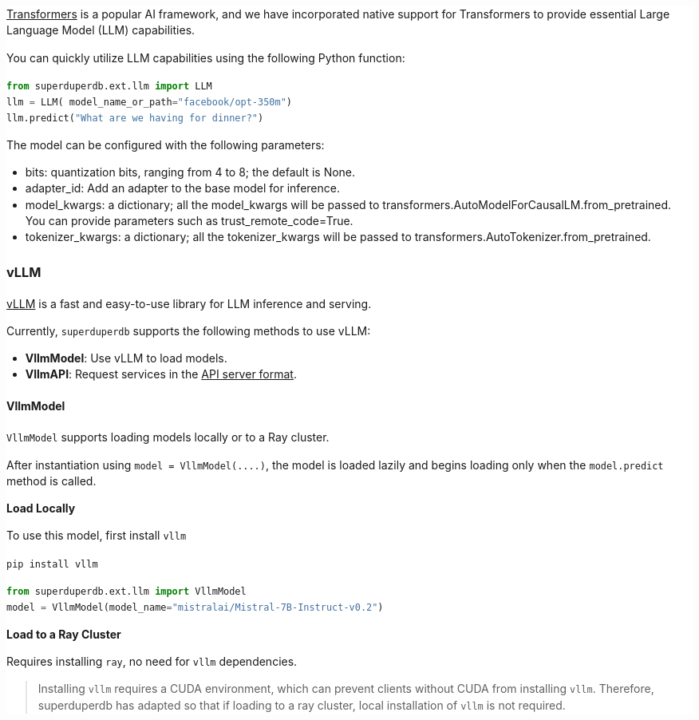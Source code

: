 [Transformers](https://huggingface.co/docs/transformers/index) is a popular AI framework, and we have incorporated native support for Transformers to provide essential Large Language Model (LLM) capabilities.

You can quickly utilize LLM capabilities using the following Python function:

```python
from superduperdb.ext.llm import LLM
llm = LLM( model_name_or_path="facebook/opt-350m")
llm.predict("What are we having for dinner?")
```

The model can be configured with the following parameters:

- bits: quantization bits, ranging from 4 to 8; the default is None.
- adapter_id: Add an adapter to the base model for inference.
- model_kwargs: a dictionary; all the model_kwargs will be passed to transformers.AutoModelForCausalLM.from_pretrained. You can provide parameters such as trust_remote_code=True.
- tokenizer_kwargs: a dictionary; all the tokenizer_kwargs will be passed to transformers.AutoTokenizer.from_pretrained.
 
### vLLM

[vLLM](https://docs.vllm.ai/en/latest/) is a fast and easy-to-use library for LLM inference and serving.

Currently, `superduperdb` supports the following methods to use vLLM:

- **VllmModel**: Use vLLM to load models.
- **VllmAPI**: Request services in the [API server format](https://docs.vllm.ai/en/latest/getting_started/quickstart.html#api-server).

#### VllmModel

`VllmModel` supports loading models locally or to a Ray cluster.

After instantiation using `model = VllmModel(....)`, the model is loaded lazily and begins loading only when the `model.predict` method is called.

**Load Locally**

To use this model, first install `vllm`

```bash
pip install vllm
```

```python
from superduperdb.ext.llm import VllmModel
model = VllmModel(model_name="mistralai/Mistral-7B-Instruct-v0.2")
```

**Load to a Ray Cluster**

Requires installing `ray`, no need for `vllm` dependencies.

> Installing `vllm` requires a CUDA environment, which can prevent clients without CUDA from installing `vllm`. Therefore, superduperdb has adapted so that if loading to a ray cluster, local installation of `vllm` is not required.
